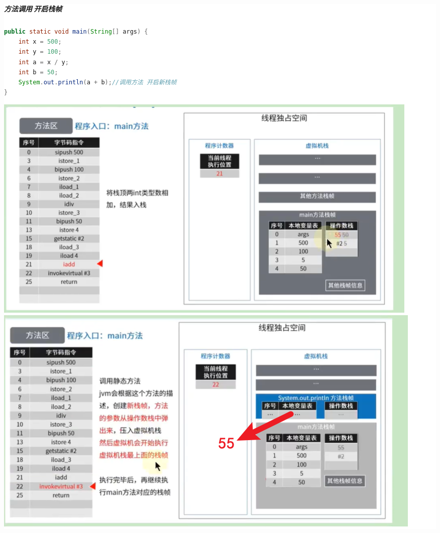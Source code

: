 ##### 方法调用 开启栈帧

```java
public static void main(String[] args) {
	int x = 500;
	int y = 100;
	int a = x / y;
	int b = 50;
	System.out.println(a + b);//调用方法 开启新栈帧
}
```

![c43c0407-020f-4ec4-bd27-e4c109640b39](images/2-字节码指令集与解析举例/ce924815ec9c6ddc5cd98f18538c250e.png)
![04282df1-4e52-4c3d-a47b-84023159b624](images/2-字节码指令集与解析举例/918a9850ced5114086db35ce59e651af.png)
